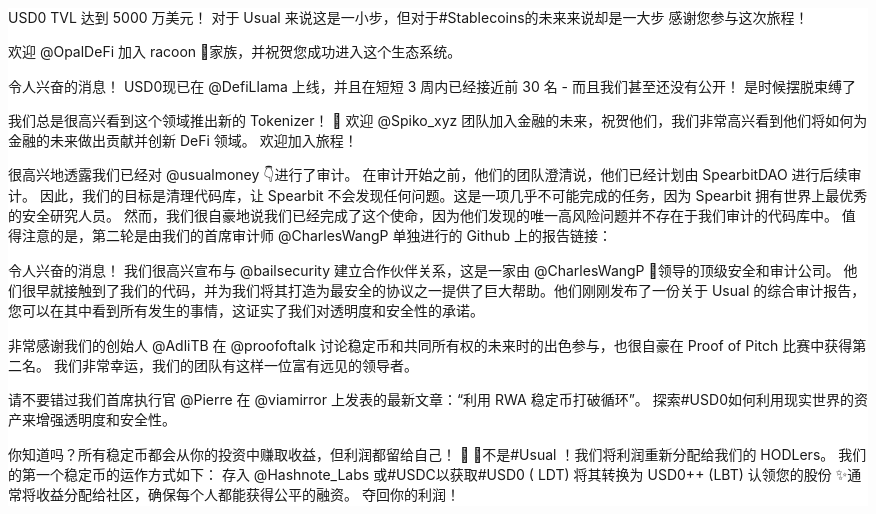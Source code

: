 USD0 TVL 达到 5000 万美元！
对于 Usual 来说这是一小步，但对于#Stablecoins的未来来说却是一大步
感谢您参与这次旅程！

欢迎
@OpalDeFi
加入 racoon 🦝家族，并祝贺您成功进入这个生态系统。

令人兴奋的消息！
USD0现已在
@DefiLlama
上线，并且在短短 3 周内已经接近前 30 名 - 而且我们甚至还没有公开！
是时候摆脱束缚了

我们总是很高兴看到这个领域推出新的 Tokenizer！ 🚀
欢迎
@Spiko_xyz
团队加入金融的未来，祝贺他们，我们非常高兴看到他们将如何为金融的未来做出贡献并创新 DeFi 领域。
欢迎加入旅程！ 

很高兴地透露我们已经对
@usualmoney
 👇进行了审计。
在审计开始之前，他们的团队澄清说，他们已经计划由 SpearbitDAO 进行后续审计。
因此，我们的目标是清理代码库，让 Spearbit 不会发现任何问题。这是一项几乎不可能完成的任务，因为 Spearbit 拥有世界上最优秀的安全研究人员。
然而，我们很自豪地说我们已经完成了这个使命，因为他们发现的唯一高风险问题并不存在于我们审计的代码库中。
值得注意的是，第二轮是由我们的首席审计师
@CharlesWangP
单独进行的
Github 上的报告链接：

令人兴奋的消息！
我们很高兴宣布与
@bailsecurity
建立合作伙伴关系，这是一家由
@CharlesWangP
🔐领导的顶级安全和审计公司。
他们很早就接触到了我们的代码，并为我们将其打造为最安全的协议之一提供了巨大帮助。他们刚刚发布了一份关于 Usual 的综合审计报告，您可以在其中看到所有发生的事情，这证实了我们对透明度和安全性的承诺。

非常感谢我们的创始人
@AdliTB
在
@proofoftalk
讨论稳定币和共同所有权的未来时的出色参与，也很自豪在 Proof of Pitch 比赛中获得第二名。
我们非常幸运，我们的团队有这样一位富有远见的领导者。

请不要错过我们首席执行官
@Pierre
在
@viamirror
上发表的最新文章：“利用 RWA 稳定币打破循环”。
探索#USD0如何利用现实世界的资产来增强透明度和安全性。

你知道吗？所有稳定币都会从你的投资中赚取收益，但利润都留给自己！ 👀
🔄不是#Usual ！我们将利润重新分配给我们的 HODLers。
我们的第一个稳定币的运作方式如下：
存入
@Hashnote_Labs
或#USDC以获取#USD0 ( LDT)
将其转换为 USD0++ (LBT)
认领您的股份
✨通常将收益分配给社区，确保每个人都能获得公平的融资。
夺回你的利润！
